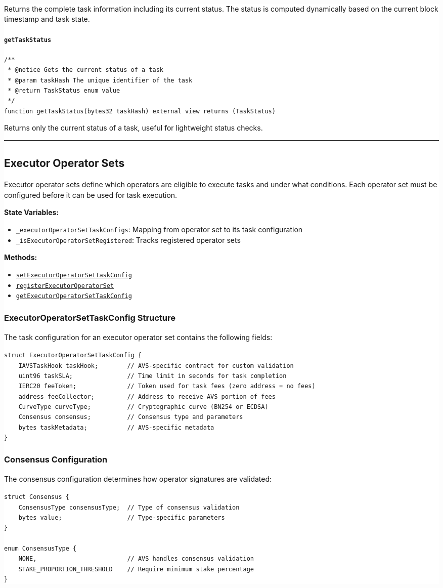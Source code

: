 Returns the complete task information including its current status. The status is computed dynamically based on the current block timestamp and task state.

#### `getTaskStatus`

```solidity
/**
 * @notice Gets the current status of a task
 * @param taskHash The unique identifier of the task
 * @return TaskStatus enum value
 */
function getTaskStatus(bytes32 taskHash) external view returns (TaskStatus)
```

Returns only the current status of a task, useful for lightweight status checks.

---

## Executor Operator Sets

Executor operator sets define which operators are eligible to execute tasks and under what conditions. Each operator set must be configured before it can be used for task execution.

**State Variables:**
* `_executorOperatorSetTaskConfigs`: Mapping from operator set to its task configuration
* `_isExecutorOperatorSetRegistered`: Tracks registered operator sets

**Methods:**
* [`setExecutorOperatorSetTaskConfig`](#setexecutoroperatorsettaskconfig)
* [`registerExecutorOperatorSet`](#registerexecutoroperatorset)
* [`getExecutorOperatorSetTaskConfig`](#getexecutoroperatorsettaskconfig)

### ExecutorOperatorSetTaskConfig Structure

The task configuration for an executor operator set contains the following fields:

```solidity
struct ExecutorOperatorSetTaskConfig {
    IAVSTaskHook taskHook;        // AVS-specific contract for custom validation
    uint96 taskSLA;               // Time limit in seconds for task completion
    IERC20 feeToken;              // Token used for task fees (zero address = no fees)
    address feeCollector;         // Address to receive AVS portion of fees
    CurveType curveType;          // Cryptographic curve (BN254 or ECDSA)
    Consensus consensus;          // Consensus type and parameters
    bytes taskMetadata;           // AVS-specific metadata
}
```

### Consensus Configuration

The consensus configuration determines how operator signatures are validated:

```solidity
struct Consensus {
    ConsensusType consensusType;  // Type of consensus validation
    bytes value;                  // Type-specific parameters
}

enum ConsensusType {
    NONE,                         // AVS handles consensus validation
    STAKE_PROPORTION_THRESHOLD    // Require minimum stake percentage
}
```
